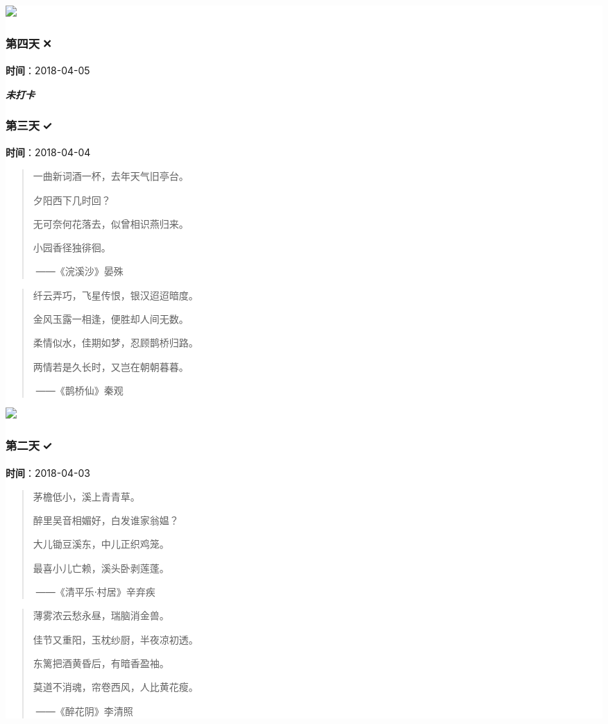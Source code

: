![](https://raw.githubusercontent.com/CREEPERDCH/MarkdownPic/master/紫瑭瑭的字帖/IMG_5058.JPG)



### **第四天**		✕

**时间**：2018-04-05

***未打卡***



### **第三天**		✓

**时间**：2018-04-04

> 一曲新词酒一杯，去年天气旧亭台。
>
> 夕阳西下几时回？
>
> 无可奈何花落去，似曾相识燕归来。
>
> 小园香径独徘徊。
>
> ​		——《浣溪沙》晏殊

> 纤云弄巧，飞星传恨，银汉迢迢暗度。
>
> 金风玉露一相逢，便胜却人间无数。
>
> 柔情似水，佳期如梦，忍顾鹊桥归路。
>
> 两情若是久长时，又岂在朝朝暮暮。
>
> ​		——《鹊桥仙》秦观

![](https://raw.githubusercontent.com/CREEPERDCH/MarkdownPic/master/紫瑭瑭的字帖/IMG_5034.JPG)



### **第二天**		✓

**时间**：2018-04-03

> 茅檐低小，溪上青青草。
>
> 醉里吴音相媚好，白发谁家翁媪？
>
> 大儿锄豆溪东，中儿正织鸡笼。
>
> 最喜小儿亡赖，溪头卧剥莲蓬。
>
> ​		——《清平乐·村居》辛弃疾

> 薄雾浓云愁永昼，瑞脑消金兽。
>
> 佳节又重阳，玉枕纱厨，半夜凉初透。
>
> 东篱把酒黄昏后，有暗香盈袖。
>
> 莫道不消魂，帘卷西风，人比黄花瘦。
>
> ​		——《醉花阴》李清照
